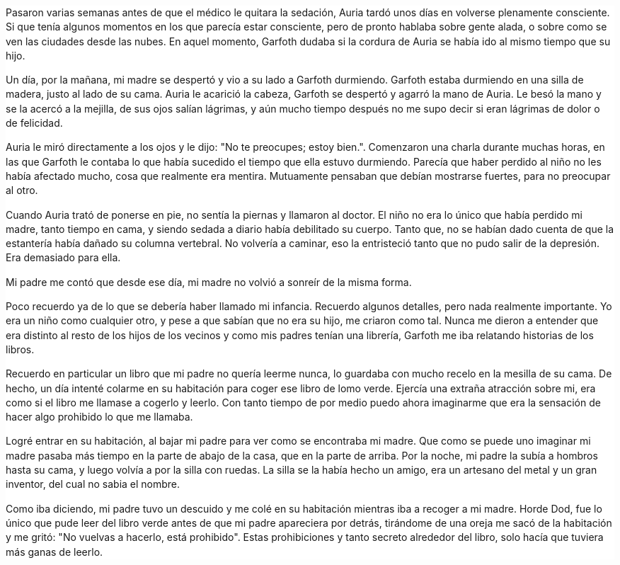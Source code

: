 Pasaron varias semanas antes de que el médico le quitara la sedación,
Auria tardó unos días en volverse plenamente consciente. Si que tenía
algunos momentos en los que parecía estar consciente, pero de pronto
hablaba sobre gente alada, o sobre como se ven las ciudades desde las
nubes. En aquel momento, Garfoth dudaba si la cordura de Auria se había
ido al mismo tiempo que su hijo.

Un día, por la mañana, mi madre se despertó y vio a su lado a Garfoth
durmiendo. Garfoth estaba durmiendo en una silla de madera, justo al
lado de su cama. Auria le acarició la cabeza, Garfoth se despertó y
agarró la mano de Auria. Le besó la mano y se la acercó a la mejilla, de
sus ojos salían lágrimas, y aún mucho tiempo después no me supo decir si
eran lágrimas de dolor o de felicidad.

Auria le miró directamente a los ojos y le dijo: "No te preocupes; estoy
bien.". Comenzaron una charla durante muchas horas, en las que Garfoth
le contaba lo que había sucedido el tiempo que ella estuvo durmiendo.
Parecía que haber perdido al niño no les había afectado mucho, cosa que
realmente era mentira. Mutuamente pensaban que debían mostrarse fuertes,
para no preocupar al otro.

Cuando Auria trató de ponerse en pie, no sentía la piernas y llamaron al
doctor. El niño no era lo único que había perdido mi madre, tanto tiempo
en cama, y siendo sedada a diario había debilitado su cuerpo. Tanto que,
no se habían dado cuenta de que la estantería había dañado su columna
vertebral. No volvería a caminar, eso la entristeció tanto que no pudo
salir de la depresión. Era demasiado para ella.

Mi padre me contó que desde ese día, mi madre no volvió a sonreír de la
misma forma.

Poco recuerdo ya de lo que se debería haber llamado mi infancia.
Recuerdo algunos detalles, pero nada realmente importante. Yo era un
niño como cualquier otro, y pese a que sabían que no era su hijo, me
criaron como tal. Nunca me dieron a entender que era distinto al resto
de los hijos de los vecinos y como mis padres tenían una librería,
Garfoth me iba relatando historias de los libros.

Recuerdo en particular un libro que mi padre no quería leerme nunca, lo
guardaba con mucho recelo en la mesilla de su cama. De hecho, un día
intenté colarme en su habitación para coger ese libro de lomo verde.
Ejercía una extraña atracción sobre mi, era como si el libro me llamase
a cogerlo y leerlo. Con tanto tiempo de por medio puedo ahora imaginarme
que era la sensación de hacer algo prohibido lo que me llamaba.

Logré entrar en su habitación, al bajar mi padre para ver como se
encontraba mi madre. Que como se puede uno imaginar mi madre pasaba más
tiempo en la parte de abajo de la casa, que en la parte de arriba. Por
la noche, mi padre la subía a hombros hasta su cama, y luego volvía a
por la silla con ruedas. La silla se la había hecho un amigo, era un
artesano del metal y un gran inventor, del cual no sabia el nombre.

Como iba diciendo, mi padre tuvo un descuido y me colé en su habitación
mientras iba a recoger a mi madre. Horde Dod, fue lo único que pude leer
del libro verde antes de que mi padre apareciera por detrás, tirándome
de una oreja me sacó de la habitación y me gritó: "No vuelvas a hacerlo,
está prohibido". Estas prohibiciones y tanto secreto alrededor del
libro, solo hacía que tuviera más ganas de leerlo.
